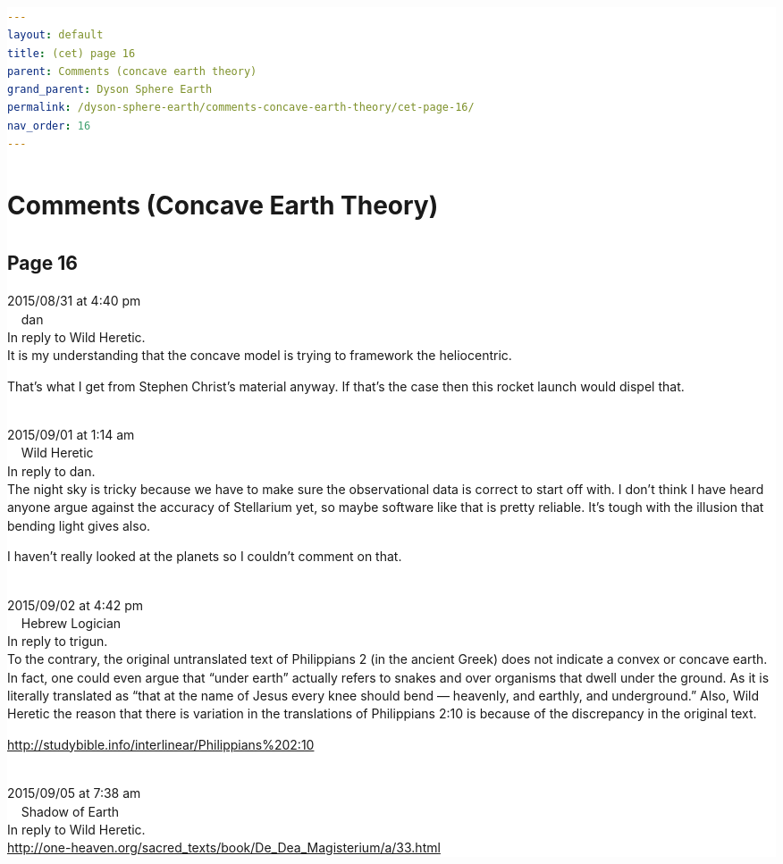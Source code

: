 ```yaml
---
layout: default
title: (cet) page 16
parent: Comments (concave earth theory)
grand_parent: Dyson Sphere Earth
permalink: /dyson-sphere-earth/comments-concave-earth-theory/cet-page-16/
nav_order: 16
---
```


# Comments (Concave Earth Theory) #


## Page 16


  
2015/08/31 at 4:40 pm  
    dan  
In reply to Wild Heretic.  
It is my understanding that the concave model is trying to framework the heliocentric.  
  
That’s what I get from Stephen Christ’s material anyway. If that’s the case then this rocket launch would dispel that.  
  
   
2015/09/01 at 1:14 am  
    Wild Heretic  
In reply to dan.  
The night sky is tricky because we have to make sure the observational data is correct to start off with. I don’t think I have heard anyone argue against the accuracy of Stellarium yet, so maybe software like that is pretty reliable. It’s tough with the illusion that bending light gives also.  
  
I haven’t really looked at the planets so I couldn’t comment on that.  
  
   
2015/09/02 at 4:42 pm  
    Hebrew Logician  
In reply to trigun.  
To the contrary, the original untranslated text of Philippians 2 (in the ancient Greek) does not indicate a convex or concave earth. In fact, one could even argue that “under earth” actually refers to snakes and over organisms that dwell under the ground. As it is literally translated as “that at the name of Jesus every knee should bend — heavenly, and earthly, and underground.” Also, Wild Heretic the reason that there is variation in the translations of Philippians 2:10 is because of the discrepancy in the original text.  
  
http://studybible.info/interlinear/Philippians%202:10  
  
   
2015/09/05 at 7:38 am  
    Shadow of Earth  
In reply to Wild Heretic.  
http://one-heaven.org/sacred_texts/book/De_Dea_Magisterium/a/33.html  
  
